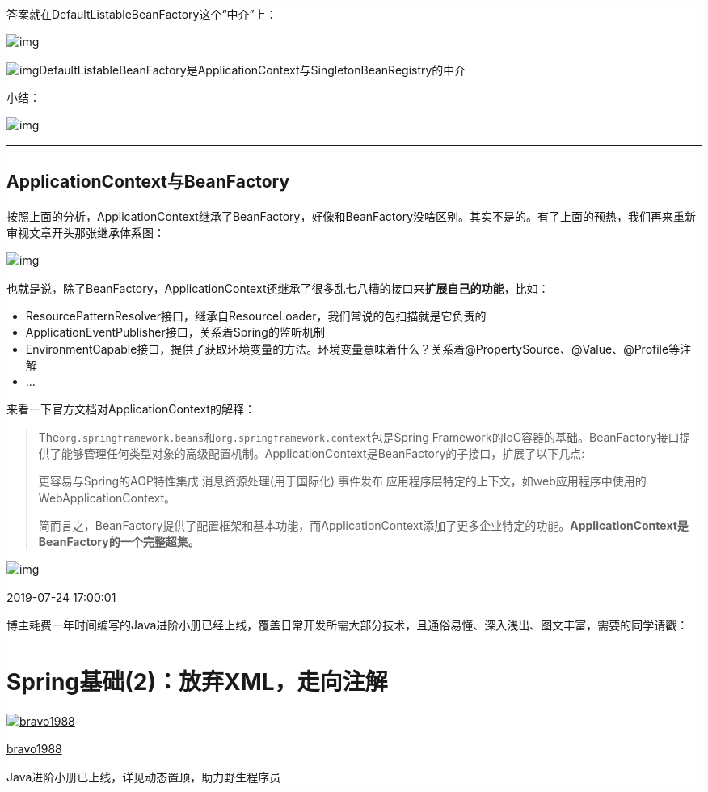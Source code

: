 答案就在DefaultListableBeanFactory这个“中介”上：

![img](https://pic2.zhimg.com/80/v2-1c9696f05c7086d02ac2eac73f559fc1_720w.jpg)

![img](https://pic2.zhimg.com/80/v2-97c82082a41c564f5566902c1a004cd1_720w.jpg)DefaultListableBeanFactory是ApplicationContext与SingletonBeanRegistry的中介

小结：

![img](https://pic2.zhimg.com/80/v2-5466ed0dcb2ffa239485cac510bd7381_720w.jpg)

------

## ApplicationContext与BeanFactory

按照上面的分析，ApplicationContext继承了BeanFactory，好像和BeanFactory没啥区别。其实不是的。有了上面的预热，我们再来重新审视文章开头那张继承体系图：

![img](https://pic3.zhimg.com/80/v2-ad8cedc4787bac98c5817dbd47b14ac2_720w.jpg)

也就是说，除了BeanFactory，ApplicationContext还继承了很多乱七八糟的接口来**扩展自己的功能**，比如：

- ResourcePatternResolver接口，继承自ResourceLoader，我们常说的包扫描就是它负责的
- ApplicationEventPublisher接口，关系着Spring的监听机制
- EnvironmentCapable接口，提供了获取环境变量的方法。环境变量意味着什么？关系着@PropertySource、@Value、@Profile等注解
- ...

来看一下官方文档对ApplicationContext的解释：

> The`org.springframework.beans`和`org.springframework.context`包是Spring Framework的IoC容器的基础。BeanFactory接口提供了能够管理任何类型对象的高级配置机制。ApplicationContext是BeanFactory的子接口，扩展了以下几点:
>
> 更容易与Spring的AOP特性集成
> 消息资源处理(用于国际化)
> 事件发布
> 应用程序层特定的上下文，如web应用程序中使用的WebApplicationContext。
>
> 简而言之，BeanFactory提供了配置框架和基本功能，而ApplicationContext添加了更多企业特定的功能。**ApplicationContext是BeanFactory的一个完整超集。**

![img](https://pic1.zhimg.com/80/v2-927f29f09ea1cee5f9922d19e164e790_720w.jpg)

2019-07-24 17:00:01



博主耗费一年时间编写的Java进阶小册已经上线，覆盖日常开发所需大部分技术，且通俗易懂、深入浅出、图文丰富，需要的同学请戳：



# Spring基础(2)：放弃XML，走向注解

[![bravo1988](https://pic2.zhimg.com/v2-1907eb21be63d35b077e6ed3cbcbfe13_xs.jpg?source=172ae18b)](https://www.zhihu.com/people/huangsunting)

[bravo1988](https://www.zhihu.com/people/huangsunting)

Java进阶小册已上线，详见动态置顶，助力野生程序员
